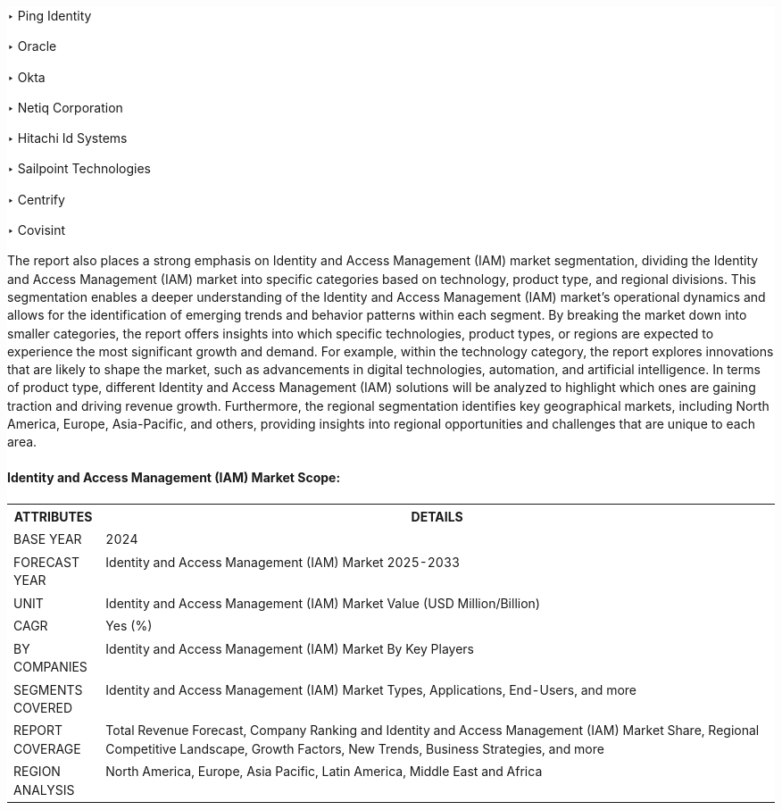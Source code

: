 ‣ Ping Identity

‣ Oracle

‣ Okta

‣ Netiq Corporation

‣ Hitachi Id Systems

‣ Sailpoint Technologies

‣ Centrify

‣ Covisint

The report also places a strong emphasis on Identity and Access Management (IAM) market segmentation, dividing the Identity and Access Management (IAM) market into specific categories based on technology, product type, and regional divisions. This segmentation enables a deeper understanding of the Identity and Access Management (IAM) market’s operational dynamics and allows for the identification of emerging trends and behavior patterns within each segment. By breaking the market down into smaller categories, the report offers insights into which specific technologies, product types, or regions are expected to experience the most significant growth and demand. For example, within the technology category, the report explores innovations that are likely to shape the market, such as advancements in digital technologies, automation, and artificial intelligence. In terms of product type, different Identity and Access Management (IAM) solutions will be analyzed to highlight which ones are gaining traction and driving revenue growth. Furthermore, the regional segmentation identifies key geographical markets, including North America, Europe, Asia-Pacific, and others, providing insights into regional opportunities and challenges that are unique to each area.

<h4>Identity and Access Management (IAM) Market Scope:</h4>
<table>
<tr>
<th>ATTRIBUTES</th>
<th>DETAILS</th>
</tr>
<tr>
<td>BASE YEAR</td>
<td>2024</td>
</tr>
<tr>
<td>FORECAST YEAR</td>
<td>Identity and Access Management (IAM) Market 2025-2033</td>
</tr>
<tr>
<td>UNIT</td>
<td>Identity and Access Management (IAM) Market Value (USD Million/Billion)</td>
<tr>
<td>CAGR</td>
<td>Yes (%)</td>
</tr>
</tr>
<tr>
<td>BY COMPANIES</td>
<td>Identity and Access Management (IAM) Market By Key Players</td>
</tr>
<tr>
<td>SEGMENTS COVERED</td>
<td>Identity and Access Management (IAM) Market Types, Applications, End-Users, and more</td>
</tr>
<tr>
<td>REPORT COVERAGE</td>
<td>Total Revenue Forecast, Company Ranking and Identity and Access Management (IAM) Market Share, Regional Competitive Landscape, Growth Factors, New Trends, Business Strategies, and more</td>
</tr>
<tr>
<td>REGION ANALYSIS</td>
<td>North America, Europe, Asia Pacific, Latin America, Middle East and Africa</td>